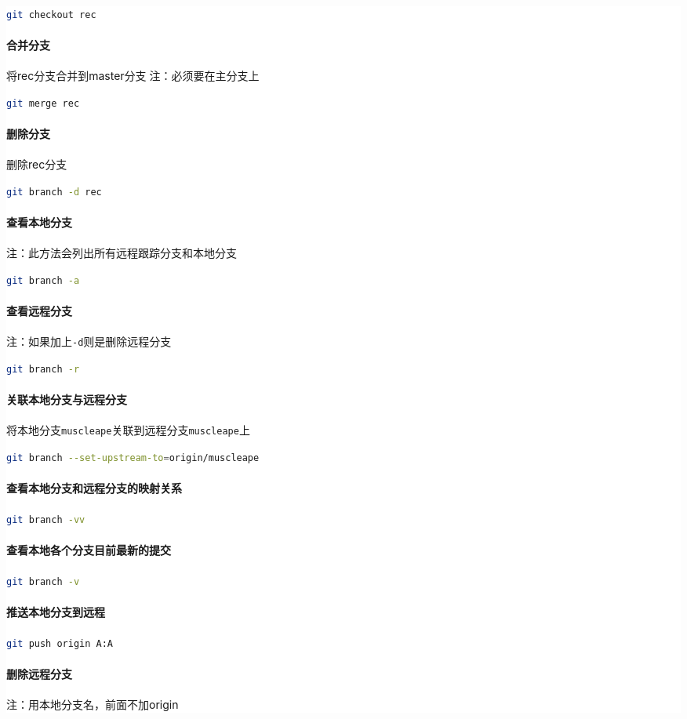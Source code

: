 ```bash
git checkout rec
```

#### 合并分支
将rec分支合并到master分支
注：必须要在主分支上

```bash
git merge rec
```

#### 删除分支
删除rec分支

```bash
git branch -d rec
```

#### 查看本地分支  
注：此方法会列出所有远程跟踪分支和本地分支

```bash
git branch -a
```

#### 查看远程分支  
注：如果加上`-d`则是删除远程分支

```bash
git branch -r
```

#### 关联本地分支与远程分支  
将本地分支`muscleape`关联到远程分支`muscleape`上  

```bash
git branch --set-upstream-to=origin/muscleape
```

#### 查看本地分支和远程分支的映射关系  

```bash
git branch -vv
```

#### 查看本地各个分支目前最新的提交  

```bash
git branch -v
```

#### 推送本地分支到远程  

```bash
git push origin A:A
```

#### 删除远程分支  
注：用本地分支名，前面不加origin  
